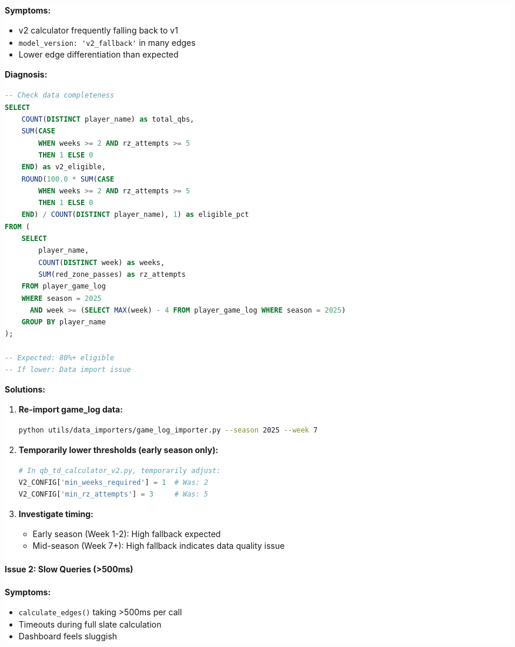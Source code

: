 **Symptoms:**
- v2 calculator frequently falling back to v1
- `model_version: 'v2_fallback'` in many edges
- Lower edge differentiation than expected

**Diagnosis:**

```sql
-- Check data completeness
SELECT
    COUNT(DISTINCT player_name) as total_qbs,
    SUM(CASE
        WHEN weeks >= 2 AND rz_attempts >= 5
        THEN 1 ELSE 0
    END) as v2_eligible,
    ROUND(100.0 * SUM(CASE
        WHEN weeks >= 2 AND rz_attempts >= 5
        THEN 1 ELSE 0
    END) / COUNT(DISTINCT player_name), 1) as eligible_pct
FROM (
    SELECT
        player_name,
        COUNT(DISTINCT week) as weeks,
        SUM(red_zone_passes) as rz_attempts
    FROM player_game_log
    WHERE season = 2025
      AND week >= (SELECT MAX(week) - 4 FROM player_game_log WHERE season = 2025)
    GROUP BY player_name
);

-- Expected: 80%+ eligible
-- If lower: Data import issue
```

**Solutions:**

1. **Re-import game_log data:**
   ```bash
   python utils/data_importers/game_log_importer.py --season 2025 --week 7
   ```

2. **Temporarily lower thresholds (early season only):**
   ```python
   # In qb_td_calculator_v2.py, temporarily adjust:
   V2_CONFIG['min_weeks_required'] = 1  # Was: 2
   V2_CONFIG['min_rz_attempts'] = 3     # Was: 5
   ```

3. **Investigate timing:**
   - Early season (Week 1-2): High fallback expected
   - Mid-season (Week 7+): High fallback indicates data quality issue

#### Issue 2: Slow Queries (>500ms)

**Symptoms:**
- `calculate_edges()` taking >500ms per call
- Timeouts during full slate calculation
- Dashboard feels sluggish
